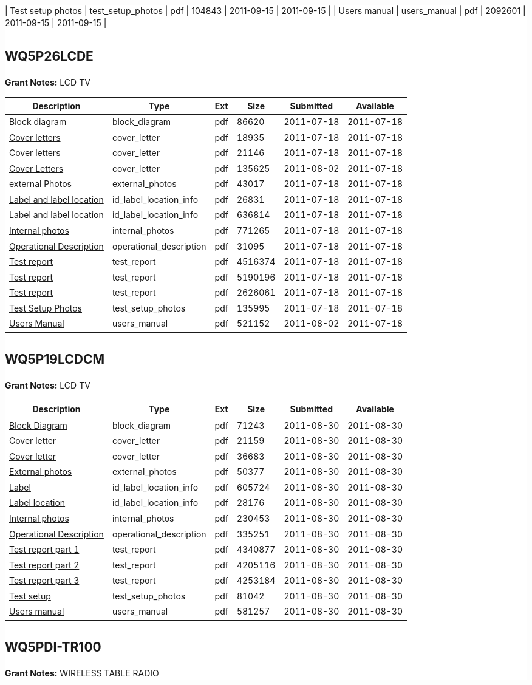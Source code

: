 | [Test setup photos](WQ5P40LCDE/b73a5e28faa94f23490e79aed359412b/1541868.pdf) | test_setup_photos | pdf | 104843 | 2011-09-15 | 2011-09-15 |
| [Users manual](WQ5P40LCDE/b73a5e28faa94f23490e79aed359412b/1541869.pdf) | users_manual | pdf | 2092601 | 2011-09-15 | 2011-09-15 |
## WQ5P26LCDE
**Grant Notes:** LCD TV

| Description | Type | Ext | Size | Submitted | Available |
| ----------- | ---- | --- | ---- | --------- | --------- |
| [Block diagram](WQ5P26LCDE/025a633369bf9fd2ada6db11335f6d29/1502947.pdf) | block_diagram | pdf | 86620 | 2011-07-18 | 2011-07-18 |
| [Cover letters](WQ5P26LCDE/025a633369bf9fd2ada6db11335f6d29/1503006.pdf) | cover_letter | pdf | 18935 | 2011-07-18 | 2011-07-18 |
| [Cover letters](WQ5P26LCDE/025a633369bf9fd2ada6db11335f6d29/1503007.pdf) | cover_letter | pdf | 21146 | 2011-07-18 | 2011-07-18 |
| [Cover Letters](WQ5P26LCDE/025a633369bf9fd2ada6db11335f6d29/1514906.pdf) | cover_letter | pdf | 135625 | 2011-08-02 | 2011-07-18 |
| [external Photos](WQ5P26LCDE/025a633369bf9fd2ada6db11335f6d29/1503008.pdf) | external_photos | pdf | 43017 | 2011-07-18 | 2011-07-18 |
| [Label and label location](WQ5P26LCDE/025a633369bf9fd2ada6db11335f6d29/1503009.pdf) | id_label_location_info | pdf | 26831 | 2011-07-18 | 2011-07-18 |
| [Label and label location](WQ5P26LCDE/025a633369bf9fd2ada6db11335f6d29/1503010.pdf) | id_label_location_info | pdf | 636814 | 2011-07-18 | 2011-07-18 |
| [Internal photos](WQ5P26LCDE/025a633369bf9fd2ada6db11335f6d29/1503011.pdf) | internal_photos | pdf | 771265 | 2011-07-18 | 2011-07-18 |
| [Operational Description](WQ5P26LCDE/025a633369bf9fd2ada6db11335f6d29/1503012.pdf) | operational_description | pdf | 31095 | 2011-07-18 | 2011-07-18 |
| [Test report](WQ5P26LCDE/025a633369bf9fd2ada6db11335f6d29/1503029.pdf) | test_report | pdf | 4516374 | 2011-07-18 | 2011-07-18 |
| [Test report](WQ5P26LCDE/025a633369bf9fd2ada6db11335f6d29/1503030.pdf) | test_report | pdf | 5190196 | 2011-07-18 | 2011-07-18 |
| [Test report](WQ5P26LCDE/025a633369bf9fd2ada6db11335f6d29/1503031.pdf) | test_report | pdf | 2626061 | 2011-07-18 | 2011-07-18 |
| [Test Setup Photos](WQ5P26LCDE/025a633369bf9fd2ada6db11335f6d29/1503014.pdf) | test_setup_photos | pdf | 135995 | 2011-07-18 | 2011-07-18 |
| [Users Manual](WQ5P26LCDE/025a633369bf9fd2ada6db11335f6d29/1514907.pdf) | users_manual | pdf | 521152 | 2011-08-02 | 2011-07-18 |
## WQ5P19LCDCM
**Grant Notes:** LCD TV

| Description | Type | Ext | Size | Submitted | Available |
| ----------- | ---- | --- | ---- | --------- | --------- |
| [Block Diagram](WQ5P19LCDCM/ab1225e4b95b3399a7190f480e30f54a/1529009.pdf) | block_diagram | pdf | 71243 | 2011-08-30 | 2011-08-30 |
| [Cover letter](WQ5P19LCDCM/ab1225e4b95b3399a7190f480e30f54a/1532074.pdf) | cover_letter | pdf | 21159 | 2011-08-30 | 2011-08-30 |
| [Cover letter](WQ5P19LCDCM/ab1225e4b95b3399a7190f480e30f54a/1529010.pdf) | cover_letter | pdf | 36683 | 2011-08-30 | 2011-08-30 |
| [External photos](WQ5P19LCDCM/ab1225e4b95b3399a7190f480e30f54a/1529012.pdf) | external_photos | pdf | 50377 | 2011-08-30 | 2011-08-30 |
| [Label](WQ5P19LCDCM/ab1225e4b95b3399a7190f480e30f54a/1532077.pdf) | id_label_location_info | pdf | 605724 | 2011-08-30 | 2011-08-30 |
| [Label location](WQ5P19LCDCM/ab1225e4b95b3399a7190f480e30f54a/1529014.pdf) | id_label_location_info | pdf | 28176 | 2011-08-30 | 2011-08-30 |
| [Internal photos](WQ5P19LCDCM/ab1225e4b95b3399a7190f480e30f54a/1529015.pdf) | internal_photos | pdf | 230453 | 2011-08-30 | 2011-08-30 |
| [Operational Description](WQ5P19LCDCM/ab1225e4b95b3399a7190f480e30f54a/1529016.pdf) | operational_description | pdf | 335251 | 2011-08-30 | 2011-08-30 |
| [Test report part 1](WQ5P19LCDCM/ab1225e4b95b3399a7190f480e30f54a/1532085.pdf) | test_report | pdf | 4340877 | 2011-08-30 | 2011-08-30 |
| [Test report part 2](WQ5P19LCDCM/ab1225e4b95b3399a7190f480e30f54a/1532086.pdf) | test_report | pdf | 4205116 | 2011-08-30 | 2011-08-30 |
| [Test report part 3](WQ5P19LCDCM/ab1225e4b95b3399a7190f480e30f54a/1532087.pdf) | test_report | pdf | 4253184 | 2011-08-30 | 2011-08-30 |
| [Test setup](WQ5P19LCDCM/ab1225e4b95b3399a7190f480e30f54a/1529018.pdf) | test_setup_photos | pdf | 81042 | 2011-08-30 | 2011-08-30 |
| [Users manual](WQ5P19LCDCM/ab1225e4b95b3399a7190f480e30f54a/1529019.pdf) | users_manual | pdf | 581257 | 2011-08-30 | 2011-08-30 |
## WQ5PDI-TR100
**Grant Notes:** WIRELESS TABLE RADIO